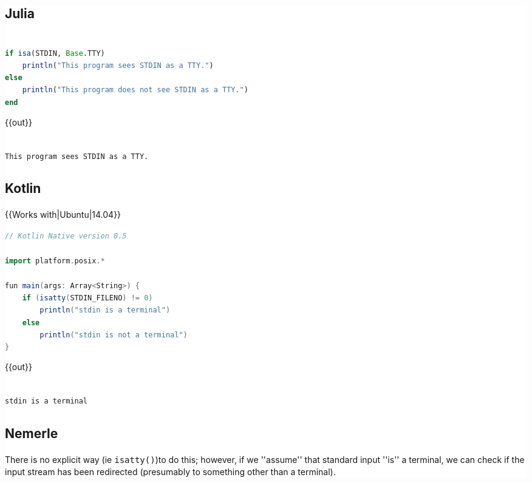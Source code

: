 

## Julia


```Julia

if isa(STDIN, Base.TTY)
    println("This program sees STDIN as a TTY.")
else
    println("This program does not see STDIN as a TTY.")
end

```


{{out}}

```txt

This program sees STDIN as a TTY.

```



## Kotlin

{{Works with|Ubuntu|14.04}}

```scala
// Kotlin Native version 0.5

import platform.posix.*

fun main(args: Array<String>) {
    if (isatty(STDIN_FILENO) != 0)
        println("stdin is a terminal")
    else
        println("stdin is not a terminal") 
}

```


{{out}}

```txt

stdin is a terminal

```



## Nemerle

There is no explicit way (ie <tt>isatty()</tt>)to do this; however, if we ''assume'' that standard input ''is'' a terminal, we can check if the input stream has been redirected (presumably to something other than a terminal).
